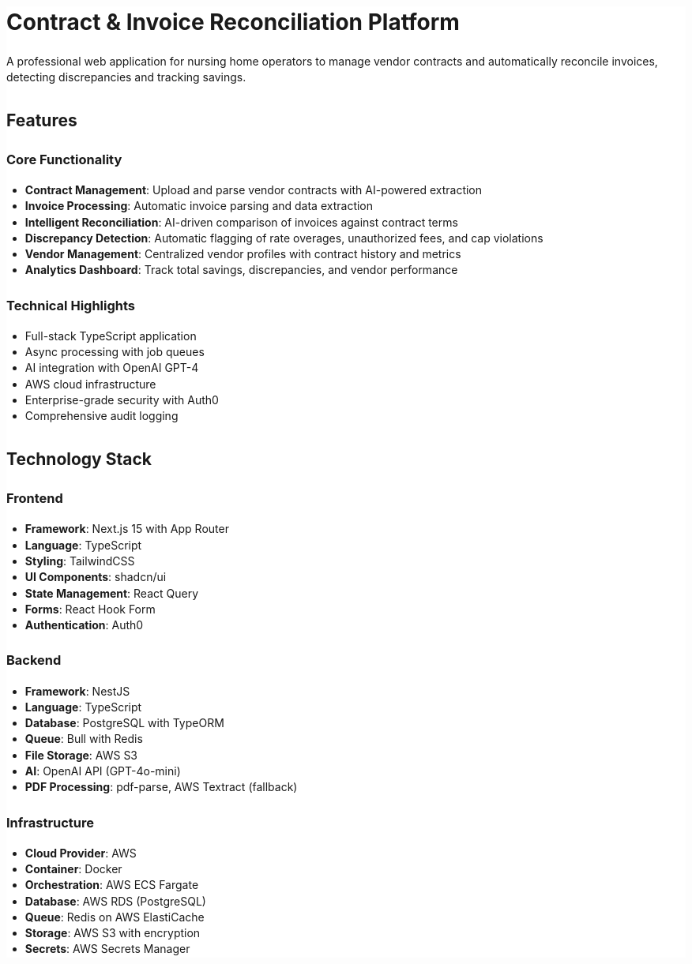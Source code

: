 # Contract & Invoice Reconciliation Platform

A professional web application for nursing home operators to manage vendor contracts and automatically reconcile invoices, detecting discrepancies and tracking savings.

## Features

### Core Functionality
- **Contract Management**: Upload and parse vendor contracts with AI-powered extraction
- **Invoice Processing**: Automatic invoice parsing and data extraction
- **Intelligent Reconciliation**: AI-driven comparison of invoices against contract terms
- **Discrepancy Detection**: Automatic flagging of rate overages, unauthorized fees, and cap violations
- **Vendor Management**: Centralized vendor profiles with contract history and metrics
- **Analytics Dashboard**: Track total savings, discrepancies, and vendor performance

### Technical Highlights
- Full-stack TypeScript application
- Async processing with job queues
- AI integration with OpenAI GPT-4
- AWS cloud infrastructure
- Enterprise-grade security with Auth0
- Comprehensive audit logging

## Technology Stack

### Frontend
- **Framework**: Next.js 15 with App Router
- **Language**: TypeScript
- **Styling**: TailwindCSS
- **UI Components**: shadcn/ui
- **State Management**: React Query
- **Forms**: React Hook Form
- **Authentication**: Auth0

### Backend
- **Framework**: NestJS
- **Language**: TypeScript
- **Database**: PostgreSQL with TypeORM
- **Queue**: Bull with Redis
- **File Storage**: AWS S3
- **AI**: OpenAI API (GPT-4o-mini)
- **PDF Processing**: pdf-parse, AWS Textract (fallback)

### Infrastructure
- **Cloud Provider**: AWS
- **Container**: Docker
- **Orchestration**: AWS ECS Fargate
- **Database**: AWS RDS (PostgreSQL)
- **Queue**: Redis on AWS ElastiCache
- **Storage**: AWS S3 with encryption
- **Secrets**: AWS Secrets Manager
